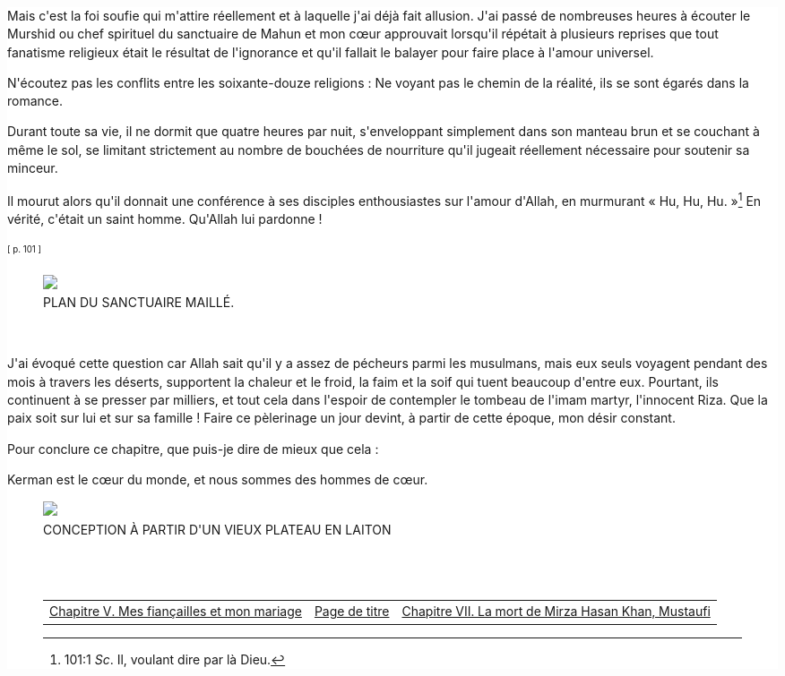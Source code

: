 Mais c'est la foi soufie qui m'attire réellement et à laquelle j'ai déjà fait allusion. J'ai passé de nombreuses heures à écouter le Murshid ou chef spirituel du sanctuaire de Mahun et mon cœur approuvait lorsqu'il répétait à plusieurs reprises que tout fanatisme religieux était le résultat de l'ignorance et qu'il fallait le balayer pour faire place à l'amour universel.

N'écoutez pas les conflits entre les soixante-douze religions :
Ne voyant pas le chemin de la réalité, ils se sont égarés dans la romance.

Durant toute sa vie, il ne dormit que quatre heures par nuit, s'enveloppant simplement dans son manteau brun et se couchant à même le sol, se limitant strictement au nombre de bouchées de nourriture qu'il jugeait réellement nécessaire pour soutenir sa minceur.

Il mourut alors qu'il donnait une conférence à ses disciples enthousiastes sur l'amour d'Allah, en murmurant « Hu, Hu, Hu. »[^42] En vérité, c'était un saint homme. Qu'Allah lui pardonne !

<span id="p101"><sup><small>[ p. 101 ]</small></sup></span>

<figure id="Figure_10100" class="image urantiapedia image-style-align-center">
<img src="/image/book/Islam/The_Glory_of_the_Shia_World/10100.jpg">
<figcaption>PLAN DU SANCTUAIRE MAILLÉ.</figcaption>
</figure>

<br style="clear:both;"/>

J'ai évoqué cette question car Allah sait qu'il y a assez de pécheurs parmi les musulmans, mais eux seuls voyagent pendant des mois à travers les déserts, supportent la chaleur et le froid, la faim et la soif qui tuent beaucoup d'entre eux. Pourtant, ils continuent à se presser par milliers, et tout cela dans l'espoir de contempler le tombeau de l'imam martyr, l'innocent Riza. Que la paix soit sur lui et sur sa famille ! Faire ce pèlerinage un jour devint, à partir de cette époque, mon désir constant.

Pour conclure ce chapitre, que puis-je dire de mieux que cela :

Kerman est le cœur du monde, et nous sommes des hommes de cœur.

<figure id="Figure_10101" class="image urantiapedia image-style-align-center">
<img src="/image/book/Islam/The_Glory_of_the_Shia_World/10101.jpg">
<figcaption>CONCEPTION À PARTIR D'UN VIEUX PLATEAU EN LAITON</figcaption>
</figure>

<br style="clear:both;"/>

<br>

<figure class="table chapter-navigator">
  <table>
    <tbody>
      <tr>
        <td>
        <a href="/fr/book/Islam/The_Glory_of_the_Shia_World/5">
          <span class="mdi mdi-arrow-left-drop-circle"></span><span class="pl-2">Chapitre V. Mes fiançailles et mon mariage</span>
        </a>
        </td>
        <td>
        <a href="/fr/book/Islam/The_Glory_of_the_Shia_World">
          <span class="mdi mdi-book-open-variant"></span><span class="pl-2">Page de titre</span>
        </a>
        </td>
        <td>
        <a href="/fr/book/Islam/The_Glory_of_the_Shia_World/7">
          <span class="pr-2">Chapitre VII. La mort de Mirza Hasan Khan, Mustaufi</span><span class="mdi mdi-arrow-right-drop-circle"></span>
        </a>
        </td>
      </tr>
    </tbody>
  </table>

[^39]: 86:1 Persépolis est appelée « Le Trône de Jamshid » par les Perses.
[^40]: 89:1 Les Gabrs, ou Parsis, comme nous les appelons, identifient parfois Zoroastre à Abraham. En fait, lorsqu'on leur en donne l'occasion, comme en Inde, ils se révèlent être une race très distinguée. En Perse aussi, ils sont connus pour leur intégrité.
[^41]: 95:1 On considère que la force de la nation britannique provient de ce mot, qui était autrefois considéré comme magique.
[^42]: 101:1 _Sc_. Il, voulant dire par là Dieu.
